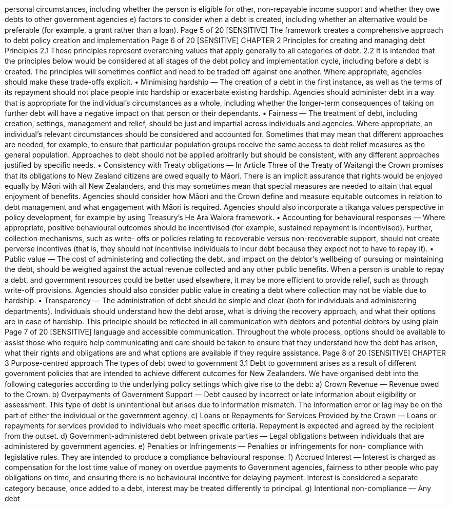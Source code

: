personal circumstances, including whether the person is eligible for other, non-repayable income support and whether they owe debts to other government agencies e) factors to consider when a debt is created, including whether an alternative would be preferable (for example, a grant rather than a loan). Page 5 of 20 \[SENSITIVE\] The framework creates a comprehensive approach to debt policy creation and implementation Page 6 of 20 \[SENSITIVE\] CHAPTER 2 Principles for creating and managing debt Principles 2.1 These principles represent overarching values that apply generally to all categories of debt. 2.2 It is intended that the principles below would be considered at all stages of the debt policy and implementation cycle, including before a debt is created. The principles will sometimes conflict and need to be traded off against one another. Where appropriate, agencies should make these trade-offs explicit. • Minimising hardship — The creation of a debt in the first instance, as well as the terms of its repayment should not place people into hardship or exacerbate existing hardship. Agencies should administer debt in a way that is appropriate for the individual’s circumstances as a whole, including whether the longer-term consequences of taking on further debt will have a negative impact on that person or their dependants. • Fairness — The treatment of debt, including creation, settings, management and relief, should be just and impartial across individuals and agencies. Where appropriate, an individual’s relevant circumstances should be considered and accounted for. Sometimes that may mean that different approaches are needed, for example, to ensure that particular population groups receive the same access to debt relief measures as the general population. Approaches to debt should not be applied arbitrarily but should be consistent, with any different approaches justified by specific needs. • Consistency with Treaty obligations — In Article Three of the Treaty of Waitangi the Crown promises that its obligations to New Zealand citizens are owed equally to Māori. There is an implicit assurance that rights would be enjoyed equally by Māori with all New Zealanders, and this may sometimes mean that special measures are needed to attain that equal enjoyment of benefits. Agencies should consider how Māori and the Crown define and measure equitable outcomes in relation to debt management and what engagement with Māori is required. Agencies should also incorporate a tikanga values perspective in policy development, for example by using Treasury’s He Ara Waiora framework. • Accounting for behavioural responses — Where appropriate, positive behavioural outcomes should be incentivised (for example, sustained repayment is incentivised). Further, collection mechanisms, such as write- offs or policies relating to recoverable versus non-recoverable support, should not create perverse incentives (that is, they should not incentivise individuals to incur debt because they expect not to have to repay it). • Public value — The cost of administering and collecting the debt, and impact on the debtor’s wellbeing of pursuing or maintaining the debt, should be weighed against the actual revenue collected and any other public benefits. When a person is unable to repay a debt, and government resources could be better used elsewhere, it may be more efficient to provide relief, such as through write-off provisions. Agencies should also consider public value in creating a debt where collection may not be viable due to hardship. • Transparency — The administration of debt should be simple and clear (both for individuals and administering departments). Individuals should understand how the debt arose, what is driving the recovery approach, and what their options are in case of hardship. This principle should be reflected in all communication with debtors and potential debtors by using plain Page 7 of 20 \[SENSITIVE\] language and accessible communication. Throughout the whole process, options should be available to assist those who require help communicating and care should be taken to ensure that they understand how the debt has arisen, what their rights and obligations are and what options are available if they require assistance. Page 8 of 20 \[SENSITIVE\] CHAPTER 3 Purpose-centred approach The types of debt owed to government 3.1 Debt to government arises as a result of different government policies that are intended to achieve different outcomes for New Zealanders. We have organised debt into the following categories according to the underlying policy settings which give rise to the debt: a) Crown Revenue — Revenue owed to the Crown. b) Overpayments of Government Support — Debt caused by incorrect or late information about eligibility or assessment. This type of debt is unintentional but arises due to information mismatch. The information error or lag may be on the part of either the individual or the government agency. c) Loans or Repayments for Services Provided by the Crown — Loans or repayments for services provided to individuals who meet specific criteria. Repayment is expected and agreed by the recipient from the outset. d) Government-administered debt between private parties — Legal obligations between individuals that are administered by government agencies. e) Penalties or Infringements — Penalties or infringements for non- compliance with legislative rules. They are intended to produce a compliance behavioural response. f) Accrued Interest — Interest is charged as compensation for the lost time value of money on overdue payments to Government agencies, fairness to other people who pay obligations on time, and ensuring there is no behavioural incentive for delaying payment. Interest is considered a separate category because, once added to a debt, interest may be treated differently to principal. g) Intentional non-compliance — Any debt